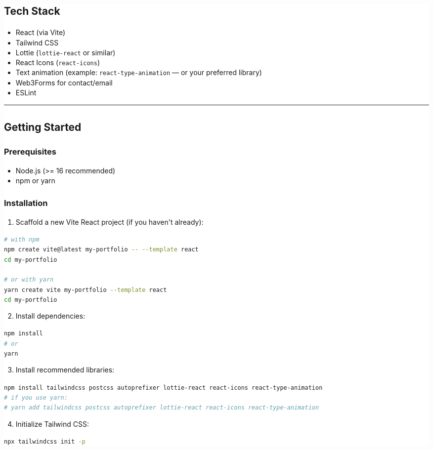 
## Tech Stack

- React (via Vite)
- Tailwind CSS
- Lottie (`lottie-react` or similar)
- React Icons (`react-icons`)
- Text animation (example: `react-type-animation` — or your preferred library)
- Web3Forms for contact/email
- ESLint

---

## Getting Started

### Prerequisites

- Node.js (>= 16 recommended)
- npm or yarn

### Installation

1. Scaffold a new Vite React project (if you haven't already):

```bash
# with npm
npm create vite@latest my-portfolio -- --template react
cd my-portfolio

# or with yarn
yarn create vite my-portfolio --template react
cd my-portfolio
```

2. Install dependencies:

```bash
npm install
# or
yarn
```

3. Install recommended libraries:

```bash
npm install tailwindcss postcss autoprefixer lottie-react react-icons react-type-animation
# if you use yarn:
# yarn add tailwindcss postcss autoprefixer lottie-react react-icons react-type-animation
```

4. Initialize Tailwind CSS:

```bash
npx tailwindcss init -p
```
